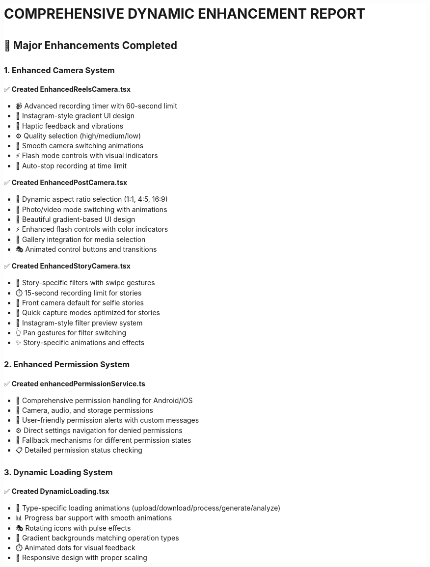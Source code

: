 # COMPREHENSIVE DYNAMIC ENHANCEMENT REPORT

## 🚀 Major Enhancements Completed

### 1. Enhanced Camera System
✅ **Created EnhancedReelsCamera.tsx**
- 📹 Advanced recording timer with 60-second limit
- 🎨 Instagram-style gradient UI design
- 📳 Haptic feedback and vibrations
- ⚙️ Quality selection (high/medium/low)
- 🔄 Smooth camera switching animations
- ⚡ Flash mode controls with visual indicators
- 🎯 Auto-stop recording at time limit

✅ **Created EnhancedPostCamera.tsx**
- 📐 Dynamic aspect ratio selection (1:1, 4:5, 16:9)
- 🔄 Photo/video mode switching with animations
- 🎨 Beautiful gradient-based UI design
- ⚡ Enhanced flash controls with color indicators
- 📱 Gallery integration for media selection
- 🎭 Animated control buttons and transitions

✅ **Created EnhancedStoryCamera.tsx**
- 🎨 Story-specific filters with swipe gestures
- ⏱️ 15-second recording limit for stories
- 🤳 Front camera default for selfie stories
- 📸 Quick capture modes optimized for stories
- 🎯 Instagram-style filter preview system
- 👆 Pan gestures for filter switching
- ✨ Story-specific animations and effects

### 2. Enhanced Permission System
✅ **Created enhancedPermissionService.ts**
- 🔐 Comprehensive permission handling for Android/iOS
- 📱 Camera, audio, and storage permissions
- 🎯 User-friendly permission alerts with custom messages
- ⚙️ Direct settings navigation for denied permissions
- 🔄 Fallback mechanisms for different permission states
- 📋 Detailed permission status checking

### 3. Dynamic Loading System
✅ **Created DynamicLoading.tsx**
- 🎨 Type-specific loading animations (upload/download/process/generate/analyze)
- 📊 Progress bar support with smooth animations
- 🎭 Rotating icons with pulse effects
- 🌈 Gradient backgrounds matching operation types
- ⏱️ Animated dots for visual feedback
- 📱 Responsive design with proper scaling
